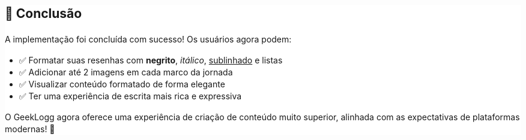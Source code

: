 ## 🎉 Conclusão

A implementação foi concluída com sucesso! Os usuários agora podem:
- ✅ Formatar suas resenhas com **negrito**, *itálico*, <u>sublinhado</u> e listas
- ✅ Adicionar até 2 imagens em cada marco da jornada
- ✅ Visualizar conteúdo formatado de forma elegante
- ✅ Ter uma experiência de escrita mais rica e expressiva

O GeekLogg agora oferece uma experiência de criação de conteúdo muito superior, alinhada com as expectativas de plataformas modernas! 🚀
